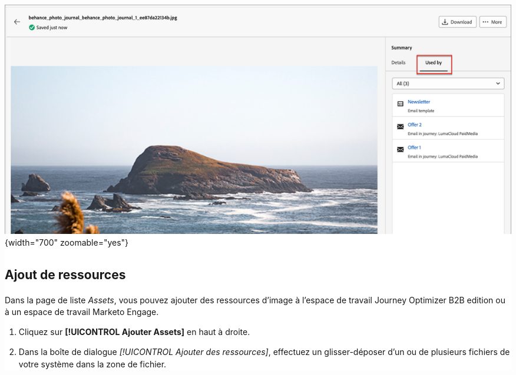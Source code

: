 ![Afficher les éléments de contenu qui utilisent la ressource](assets/assets-used-by.png){width="700" zoomable="yes"}

## Ajout de ressources

Dans la page de liste _Assets_, vous pouvez ajouter des ressources d’image à l’espace de travail Journey Optimizer B2B edition ou à un espace de travail Marketo Engage.

1. Cliquez sur **[!UICONTROL Ajouter Assets]** en haut à droite.

1. Dans la boîte de dialogue _[!UICONTROL Ajouter des ressources]_, effectuez un glisser-déposer d’un ou de plusieurs fichiers de votre système dans la zone de fichier.

